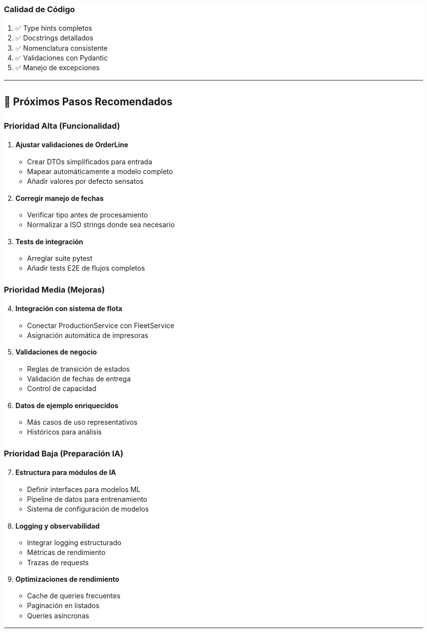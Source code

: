 ### Calidad de Código
1. ✅ Type hints completos
2. ✅ Docstrings detallados
3. ✅ Nomenclatura consistente
4. ✅ Validaciones con Pydantic
5. ✅ Manejo de excepciones

---

## 🚀 Próximos Pasos Recomendados

### Prioridad Alta (Funcionalidad)
1. **Ajustar validaciones de OrderLine**
   - Crear DTOs simplificados para entrada
   - Mapear automáticamente a modelo completo
   - Añadir valores por defecto sensatos

2. **Corregir manejo de fechas**
   - Verificar tipo antes de procesamiento
   - Normalizar a ISO strings donde sea necesario

3. **Tests de integración**
   - Arreglar suite pytest
   - Añadir tests E2E de flujos completos

### Prioridad Media (Mejoras)
4. **Integración con sistema de flota**
   - Conectar ProductionService con FleetService
   - Asignación automática de impresoras

5. **Validaciones de negocio**
   - Reglas de transición de estados
   - Validación de fechas de entrega
   - Control de capacidad

6. **Datos de ejemplo enriquecidos**
   - Más casos de uso representativos
   - Históricos para análisis

### Prioridad Baja (Preparación IA)
7. **Estructura para módulos de IA**
   - Definir interfaces para modelos ML
   - Pipeline de datos para entrenamiento
   - Sistema de configuración de modelos

8. **Logging y observabilidad**
   - Integrar logging estructurado
   - Métricas de rendimiento
   - Trazas de requests

9. **Optimizaciones de rendimiento**
   - Cache de queries frecuentes
   - Paginación en listados
   - Queries asíncronas

---